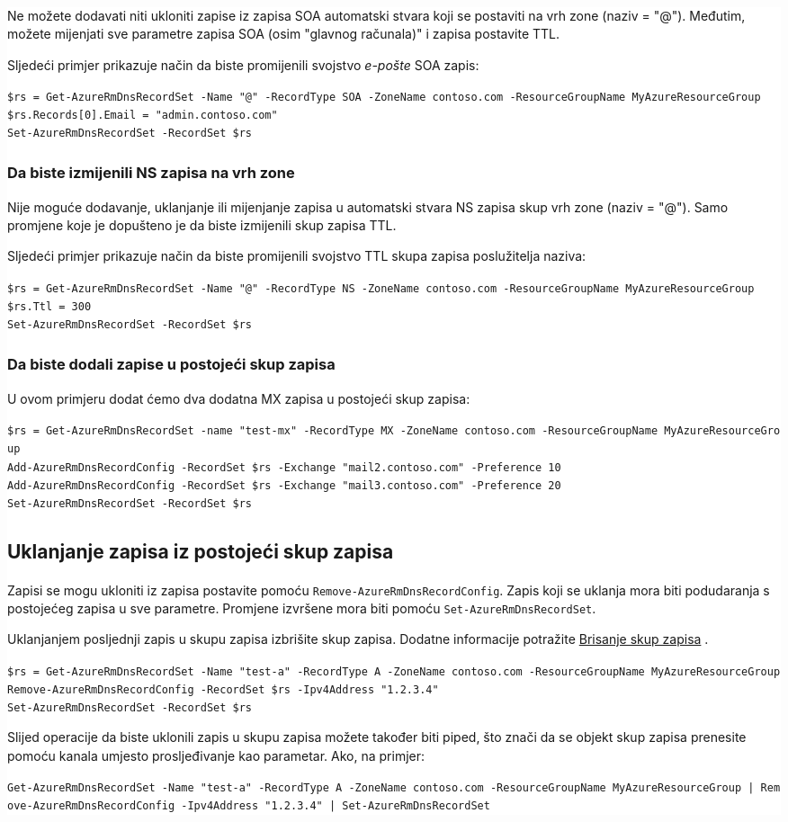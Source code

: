 Ne možete dodavati niti ukloniti zapise iz zapisa SOA automatski stvara koji se postaviti na vrh zone (naziv = "@"). Međutim, možete mijenjati sve parametre zapisa SOA (osim "glavnog računala)" i zapisa postavite TTL.

Sljedeći primjer prikazuje način da biste promijenili svojstvo *e-pošte* SOA zapis:

    $rs = Get-AzureRmDnsRecordSet -Name "@" -RecordType SOA -ZoneName contoso.com -ResourceGroupName MyAzureResourceGroup
    $rs.Records[0].Email = "admin.contoso.com"
    Set-AzureRmDnsRecordSet -RecordSet $rs

### <a name="to-modify-ns-records-at-the-zone-apex"></a>Da biste izmijenili NS zapisa na vrh zone

Nije moguće dodavanje, uklanjanje ili mijenjanje zapisa u automatski stvara NS zapisa skup vrh zone (naziv = "@"). Samo promjene koje je dopušteno je da biste izmijenili skup zapisa TTL.

Sljedeći primjer prikazuje način da biste promijenili svojstvo TTL skupa zapisa poslužitelja naziva:

    $rs = Get-AzureRmDnsRecordSet -Name "@" -RecordType NS -ZoneName contoso.com -ResourceGroupName MyAzureResourceGroup
    $rs.Ttl = 300
    Set-AzureRmDnsRecordSet -RecordSet $rs

### <a name="to-add-records-to-an-existing-record-set"></a>Da biste dodali zapise u postojeći skup zapisa

U ovom primjeru dodat ćemo dva dodatna MX zapisa u postojeći skup zapisa:

    $rs = Get-AzureRmDnsRecordSet -name "test-mx" -RecordType MX -ZoneName contoso.com -ResourceGroupName MyAzureResourceGroup
    Add-AzureRmDnsRecordConfig -RecordSet $rs -Exchange "mail2.contoso.com" -Preference 10
    Add-AzureRmDnsRecordConfig -RecordSet $rs -Exchange "mail3.contoso.com" -Preference 20
    Set-AzureRmDnsRecordSet -RecordSet $rs

## <a name="remove-a-record-from-an-existing-record-set"></a>Uklanjanje zapisa iz postojeći skup zapisa

Zapisi se mogu ukloniti iz zapisa postavite pomoću `Remove-AzureRmDnsRecordConfig`. Zapis koji se uklanja mora biti podudaranja s postojećeg zapisa u sve parametre. Promjene izvršene mora biti pomoću `Set-AzureRmDnsRecordSet`.

Uklanjanjem posljednji zapis u skupu zapisa izbrišite skup zapisa. Dodatne informacije potražite [Brisanje skup zapisa](#delete-a-record-set) .


    $rs = Get-AzureRmDnsRecordSet -Name "test-a" -RecordType A -ZoneName contoso.com -ResourceGroupName MyAzureResourceGroup
    Remove-AzureRmDnsRecordConfig -RecordSet $rs -Ipv4Address "1.2.3.4"
    Set-AzureRmDnsRecordSet -RecordSet $rs

Slijed operacije da biste uklonili zapis u skupu zapisa možete također biti piped, što znači da se objekt skup zapisa prenesite pomoću kanala umjesto prosljeđivanje kao parametar. Ako, na primjer:

    Get-AzureRmDnsRecordSet -Name "test-a" -RecordType A -ZoneName contoso.com -ResourceGroupName MyAzureResourceGroup | Remove-AzureRmDnsRecordConfig -Ipv4Address "1.2.3.4" | Set-AzureRmDnsRecordSet
